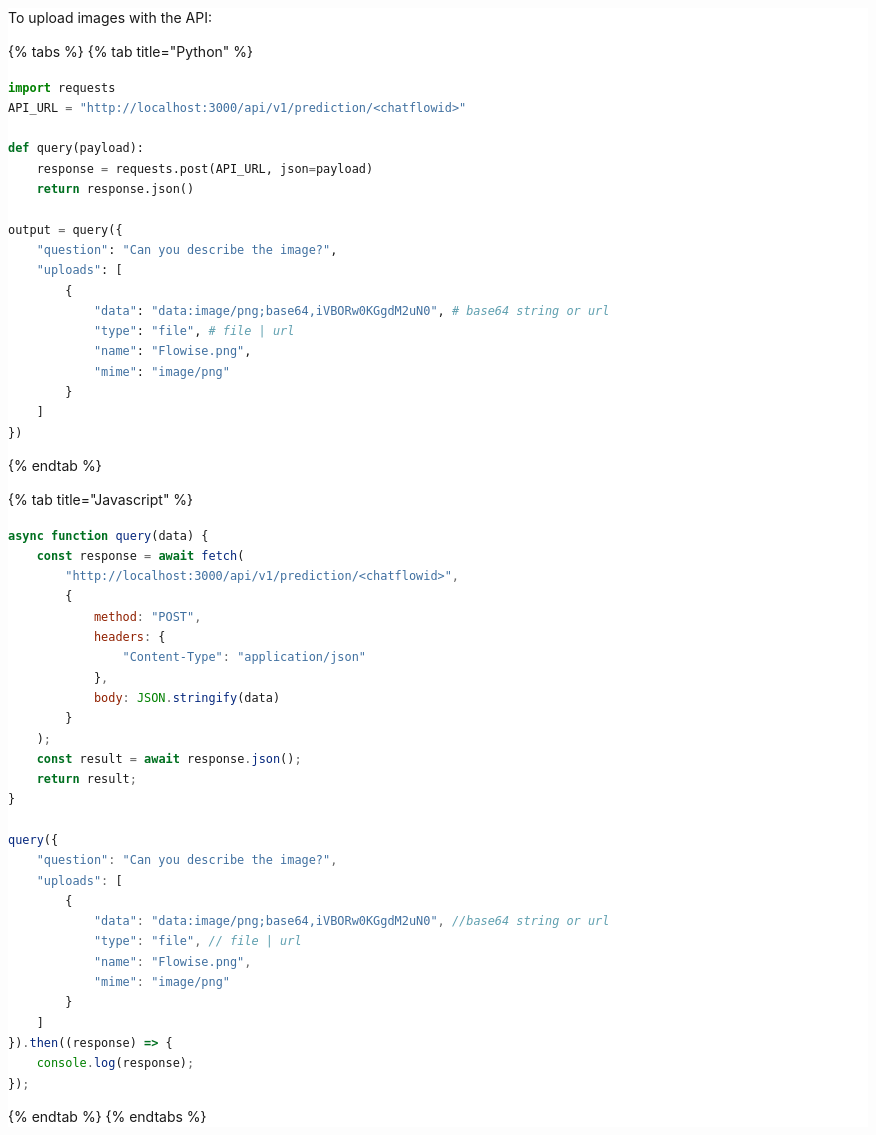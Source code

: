 </div>

To upload images with the API:

{% tabs %}
{% tab title="Python" %}
```python
import requests
API_URL = "http://localhost:3000/api/v1/prediction/<chatflowid>"

def query(payload):
    response = requests.post(API_URL, json=payload)
    return response.json()
    
output = query({
    "question": "Can you describe the image?",
    "uploads": [
        {
            "data": "data:image/png;base64,iVBORw0KGgdM2uN0", # base64 string or url
            "type": "file", # file | url
            "name": "Flowise.png",
            "mime": "image/png"
        }
    ]
})
```
{% endtab %}

{% tab title="Javascript" %}
```javascript
async function query(data) {
    const response = await fetch(
        "http://localhost:3000/api/v1/prediction/<chatflowid>",
        {
            method: "POST",
            headers: {
                "Content-Type": "application/json"
            },
            body: JSON.stringify(data)
        }
    );
    const result = await response.json();
    return result;
}

query({
    "question": "Can you describe the image?",
    "uploads": [
        {
            "data": "data:image/png;base64,iVBORw0KGgdM2uN0", //base64 string or url
            "type": "file", // file | url
            "name": "Flowise.png",
            "mime": "image/png"
        }
    ]
}).then((response) => {
    console.log(response);
});
```
{% endtab %}
{% endtabs %}
